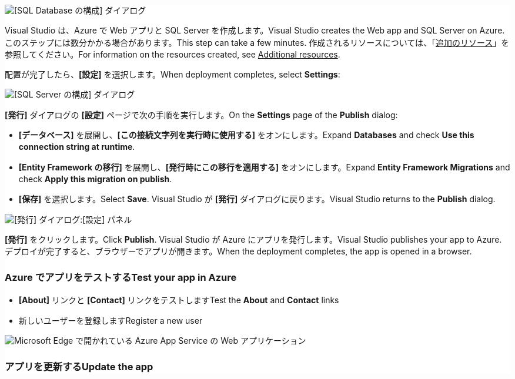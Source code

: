 ![[SQL Database の構成] ダイアログ](publish-to-azure-webapp-using-vs/_static/conf_final.png)

<span data-ttu-id="3beea-170">Visual Studio は、Azure で Web アプリと SQL Server を作成します。</span><span class="sxs-lookup"><span data-stu-id="3beea-170">Visual Studio creates the Web app and SQL Server on Azure.</span></span> <span data-ttu-id="3beea-171">このステップには数分かかる場合があります。</span><span class="sxs-lookup"><span data-stu-id="3beea-171">This step can take a few minutes.</span></span> <span data-ttu-id="3beea-172">作成されるリソースについては、「[追加のリソース](#additonal-resources)」を参照してください。</span><span class="sxs-lookup"><span data-stu-id="3beea-172">For information on the resources created, see [Additional resources](#additonal-resources).</span></span>

<span data-ttu-id="3beea-173">配置が完了したら、**[設定]** を選択します。</span><span class="sxs-lookup"><span data-stu-id="3beea-173">When deployment completes, select **Settings**:</span></span>

![[SQL Server の構成] ダイアログ](publish-to-azure-webapp-using-vs/_static/set.png)

<span data-ttu-id="3beea-175">**[発行]** ダイアログの **[設定]** ページで次の手順を実行します。</span><span class="sxs-lookup"><span data-stu-id="3beea-175">On the **Settings** page of the **Publish** dialog:</span></span>

  * <span data-ttu-id="3beea-176">**[データベース]** を展開し、**[この接続文字列を実行時に使用する]** をオンにします。</span><span class="sxs-lookup"><span data-stu-id="3beea-176">Expand **Databases** and check **Use this connection string at runtime**.</span></span>
  * <span data-ttu-id="3beea-177">**[Entity Framework の移行]** を展開し、**[発行時にこの移行を適用する]** をオンにします。</span><span class="sxs-lookup"><span data-stu-id="3beea-177">Expand **Entity Framework Migrations** and check **Apply this migration on publish**.</span></span>

* <span data-ttu-id="3beea-178">**[保存]** を選択します。</span><span class="sxs-lookup"><span data-stu-id="3beea-178">Select **Save**.</span></span> <span data-ttu-id="3beea-179">Visual Studio が **[発行]** ダイアログに戻ります。</span><span class="sxs-lookup"><span data-stu-id="3beea-179">Visual Studio returns to the **Publish** dialog.</span></span> 

![[発行] ダイアログ:[設定] パネル](publish-to-azure-webapp-using-vs/_static/pubs.png)

<span data-ttu-id="3beea-181">**[発行]** をクリックします。</span><span class="sxs-lookup"><span data-stu-id="3beea-181">Click **Publish**.</span></span> <span data-ttu-id="3beea-182">Visual Studio が Azure にアプリを発行します。</span><span class="sxs-lookup"><span data-stu-id="3beea-182">Visual Studio publishes your app to Azure.</span></span> <span data-ttu-id="3beea-183">デプロイが完了すると、ブラウザーでアプリが開きます。</span><span class="sxs-lookup"><span data-stu-id="3beea-183">When the deployment completes, the app is opened in a browser.</span></span>

### <a name="test-your-app-in-azure"></a><span data-ttu-id="3beea-184">Azure でアプリをテストする</span><span class="sxs-lookup"><span data-stu-id="3beea-184">Test your app in Azure</span></span>

* <span data-ttu-id="3beea-185">**[About]** リンクと **[Contact]** リンクをテストします</span><span class="sxs-lookup"><span data-stu-id="3beea-185">Test the **About** and **Contact** links</span></span>

* <span data-ttu-id="3beea-186">新しいユーザーを登録します</span><span class="sxs-lookup"><span data-stu-id="3beea-186">Register a new user</span></span>

![Microsoft Edge で開かれている Azure App Service の Web アプリケーション](publish-to-azure-webapp-using-vs/_static/register.png)

### <a name="update-the-app"></a><span data-ttu-id="3beea-188">アプリを更新する</span><span class="sxs-lookup"><span data-stu-id="3beea-188">Update the app</span></span>
